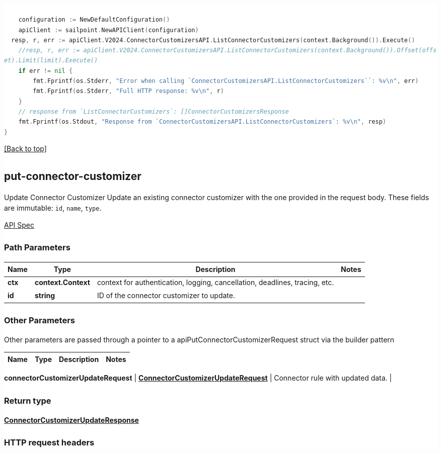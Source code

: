 ```go

	configuration := NewDefaultConfiguration()
	apiClient := sailpoint.NewAPIClient(configuration)
  resp, r, err := apiClient.V2024.ConnectorCustomizersAPI.ListConnectorCustomizers(context.Background()).Execute()
	//resp, r, err := apiClient.V2024.ConnectorCustomizersAPI.ListConnectorCustomizers(context.Background()).Offset(offset).Limit(limit).Execute()
	if err != nil {
		fmt.Fprintf(os.Stderr, "Error when calling `ConnectorCustomizersAPI.ListConnectorCustomizers``: %v\n", err)
		fmt.Fprintf(os.Stderr, "Full HTTP response: %v\n", r)
	}
	// response from `ListConnectorCustomizers`: []ConnectorCustomizersResponse
	fmt.Fprintf(os.Stdout, "Response from `ConnectorCustomizersAPI.ListConnectorCustomizers`: %v\n", resp)
}
```

[[Back to top]](#)

## put-connector-customizer
Update Connector Customizer
Update an existing connector customizer with the one provided in the request body. These fields are immutable: `id`, `name`, `type`.

[API Spec](https://developer.sailpoint.com/docs/api/v2024/put-connector-customizer)

### Path Parameters


Name | Type | Description  | Notes
------------- | ------------- | ------------- | -------------
**ctx** | **context.Context** | context for authentication, logging, cancellation, deadlines, tracing, etc.
**id** | **string** | ID of the connector customizer to update. | 

### Other Parameters

Other parameters are passed through a pointer to a apiPutConnectorCustomizerRequest struct via the builder pattern


Name | Type | Description  | Notes
------------- | ------------- | ------------- | -------------

 **connectorCustomizerUpdateRequest** | [**ConnectorCustomizerUpdateRequest**](../models/connector-customizer-update-request) | Connector rule with updated data. | 

### Return type

[**ConnectorCustomizerUpdateResponse**](../models/connector-customizer-update-response)

### HTTP request headers
